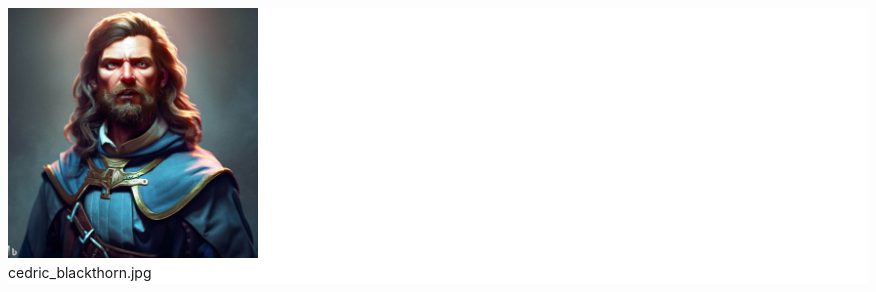 <img src="./cedric_blackthorn.jpg" width="250"><br>
cedric_blackthorn.jpg
</td>

<td valign="bottom">